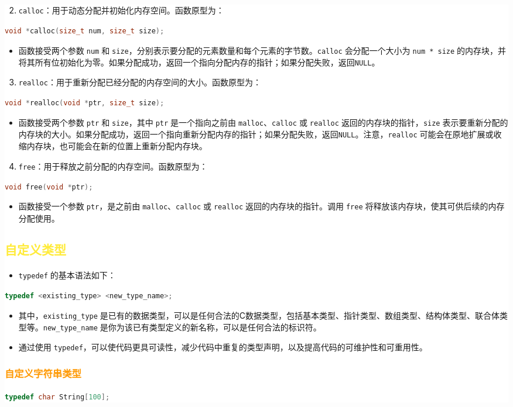 2. `calloc`：用于动态分配并初始化内存空间。函数原型为：
```c
void *calloc(size_t num, size_t size);
```
* 函数接受两个参数 `num` 和 `size`，分别表示要分配的元素数量和每个元素的字节数。`calloc` 会分配一个大小为 `num * size` 的内存块，并将其所有位初始化为零。如果分配成功，返回一个指向分配内存的指针；如果分配失败，返回`NULL`。

3. `realloc`：用于重新分配已经分配的内存空间的大小。函数原型为：
```c
void *realloc(void *ptr, size_t size);
```
- 函数接受两个参数 `ptr` 和 `size`，其中 `ptr` 是一个指向之前由 `malloc`、`calloc` 或 `realloc` 返回的内存块的指针，`size` 表示要重新分配的内存块的大小。如果分配成功，返回一个指向重新分配内存的指针；如果分配失败，返回`NULL`。注意，`realloc` 可能会在原地扩展或收缩内存块，也可能会在新的位置上重新分配内存块。

4. `free`：用于释放之前分配的内存空间。函数原型为：
```c
void free(void *ptr);
```
- 函数接受一个参数 `ptr`，是之前由 `malloc`、`calloc` 或 `realloc` 返回的内存块的指针。调用 `free` 将释放该内存块，使其可供后续的内存分配使用。


## <font class="text-color-13" color="#ffeb3b">自定义类型</font>
- `typedef` 的基本语法如下：
```c
typedef <existing_type> <new_type_name>;
```
* 其中，`existing_type` 是已有的数据类型，可以是任何合法的C数据类型，包括基本类型、指针类型、数组类型、结构体类型、联合体类型等。`new_type_name` 是你为该已有类型定义的新名称，可以是任何合法的标识符。

* 通过使用 `typedef`，可以使代码更具可读性，减少代码中重复的类型声明，以及提高代码的可维护性和可重用性。

### <font class="text-color-15" color="#ff9800">自定义字符串类型 </font>
```c
typedef char String[100];
```

